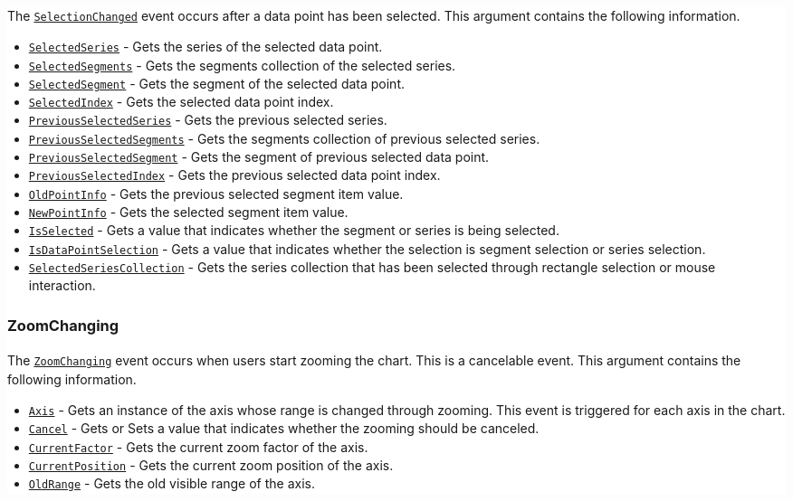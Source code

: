 The [`SelectionChanged`](https://help.syncfusion.com/cr/uwp/Syncfusion.UI.Xaml.Charts.ChartBase.html#Syncfusion_UI_Xaml_Charts_ChartBase_SelectionChanged) event occurs after a data point has been selected. This argument contains the following information.

* [`SelectedSeries`](https://help.syncfusion.com/cr/uwp/Syncfusion.UI.Xaml.Charts.ChartSelectionChangedEventArgs.html#Syncfusion_UI_Xaml_Charts_ChartSelectionChangedEventArgs_SelectedSeries) - Gets the series of the selected data point.
* [`SelectedSegments`](https://help.syncfusion.com/cr/uwp/Syncfusion.UI.Xaml.Charts.ChartSelectionChangedEventArgs.html#Syncfusion_UI_Xaml_Charts_ChartSelectionChangedEventArgs_SelectedSegments) - Gets the segments collection of the selected series.
* [`SelectedSegment`](https://help.syncfusion.com/cr/uwp/Syncfusion.UI.Xaml.Charts.ChartSelectionChangedEventArgs.html#Syncfusion_UI_Xaml_Charts_ChartSelectionChangedEventArgs_SelectedSegment) - Gets the segment of the selected data point.
* [`SelectedIndex`](https://help.syncfusion.com/cr/uwp/Syncfusion.UI.Xaml.Charts.ChartSelectionChangedEventArgs.html#Syncfusion_UI_Xaml_Charts_ChartSelectionChangedEventArgs_SelectedIndex) - Gets the selected data point index.
* [`PreviousSelectedSeries`](https://help.syncfusion.com/cr/uwp/Syncfusion.UI.Xaml.Charts.ChartSelectionChangedEventArgs.html#Syncfusion_UI_Xaml_Charts_ChartSelectionChangedEventArgs_PreviousSelectedSeries) - Gets the previous selected series.
* [`PreviousSelectedSegments`](https://help.syncfusion.com/cr/uwp/Syncfusion.UI.Xaml.Charts.ChartSelectionChangedEventArgs.html#Syncfusion_UI_Xaml_Charts_ChartSelectionChangedEventArgs_PreviousSelectedSegments) - Gets the segments collection of previous selected series.
* [`PreviousSelectedSegment`](https://help.syncfusion.com/cr/uwp/Syncfusion.UI.Xaml.Charts.ChartSelectionChangedEventArgs.html#Syncfusion_UI_Xaml_Charts_ChartSelectionChangedEventArgs_PreviousSelectedSegment) - Gets the segment of previous selected data point.
* [`PreviousSelectedIndex`](https://help.syncfusion.com/cr/uwp/Syncfusion.UI.Xaml.Charts.ChartSelectionChangedEventArgs.html#Syncfusion_UI_Xaml_Charts_ChartSelectionChangedEventArgs_PreviousSelectedIndex) - Gets the previous selected data point index.
* [`OldPointInfo`](https://help.syncfusion.com/cr/uwp/Syncfusion.UI.Xaml.Charts.ChartSelectionChangedEventArgs.html#Syncfusion_UI_Xaml_Charts_ChartSelectionChangedEventArgs_OldPointInfo) - Gets the previous selected segment item value.
* [`NewPointInfo`](https://help.syncfusion.com/cr/uwp/Syncfusion.UI.Xaml.Charts.ChartSelectionChangedEventArgs.html#Syncfusion_UI_Xaml_Charts_ChartSelectionChangedEventArgs_NewPointInfo) - Gets the selected segment item value.
* [`IsSelected`](https://help.syncfusion.com/cr/uwp/Syncfusion.UI.Xaml.Charts.ChartSelectionChangedEventArgs.html#Syncfusion_UI_Xaml_Charts_ChartSelectionChangedEventArgs_IsSelected) - Gets a value that indicates whether the segment or series is being selected.
* [`IsDataPointSelection`](https://help.syncfusion.com/cr/uwp/Syncfusion.UI.Xaml.Charts.ChartSelectionChangedEventArgs.html#Syncfusion_UI_Xaml_Charts_ChartSelectionChangedEventArgs_IsDataPointSelection) - Gets a value that indicates whether the selection is segment selection or series selection.
* [`SelectedSeriesCollection`](https://help.syncfusion.com/cr/uwp/Syncfusion.UI.Xaml.Charts.ChartSelectionChangedEventArgs.html#Syncfusion_UI_Xaml_Charts_ChartSelectionChangedEventArgs_SelectedSeriesCollection) - Gets the series collection that has been selected through rectangle selection or mouse interaction.

### ZoomChanging

The [`ZoomChanging`](https://help.syncfusion.com/cr/uwp/Syncfusion.UI.Xaml.Charts.SfChart.html#Syncfusion_UI_Xaml_Charts_SfChart_ZoomChanging) event occurs when users start zooming the chart. This is a cancelable event. This argument contains the following information.

* [`Axis`](https://help.syncfusion.com/cr/uwp/Syncfusion.UI.Xaml.Charts.ZoomEventArgs.html#Syncfusion_UI_Xaml_Charts_ZoomEventArgs_Axis) - Gets an instance of the axis whose range is changed through zooming. This event is triggered for each axis in the chart.
* [`Cancel`](https://help.syncfusion.com/cr/uwp/Syncfusion.UI.Xaml.Charts.ZoomChangingEventArgs.html#Syncfusion_UI_Xaml_Charts_ZoomChangingEventArgs_Cancel) - Gets or Sets a value that indicates whether the zooming should be canceled.
* [`CurrentFactor`](https://help.syncfusion.com/cr/uwp/Syncfusion.UI.Xaml.Charts.ZoomEventArgs.html#Syncfusion_UI_Xaml_Charts_ZoomEventArgs_CurrentFactor) - Gets the current zoom factor of the axis.
* [`CurrentPosition`](https://help.syncfusion.com/cr/uwp/Syncfusion.UI.Xaml.Charts.ZoomEventArgs.html#Syncfusion_UI_Xaml_Charts_ZoomEventArgs_CurrentPosition) - Gets the current zoom position of the axis.
* [`OldRange`](https://help.syncfusion.com/cr/uwp/Syncfusion.UI.Xaml.Charts.ZoomEventArgs.html#Syncfusion_UI_Xaml_Charts_ZoomEventArgs_OldRange) - Gets the old visible range of the axis.